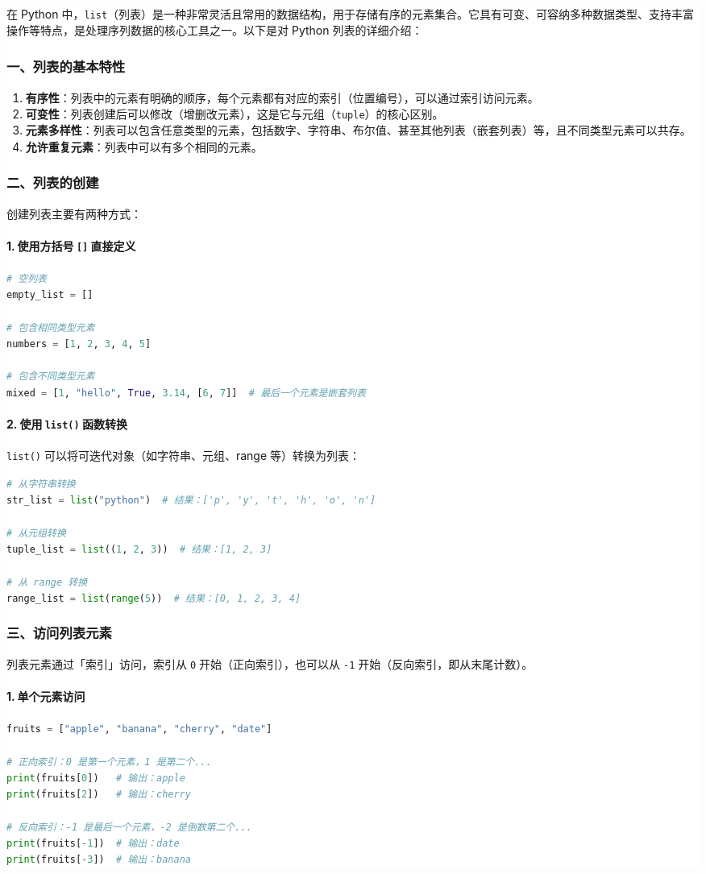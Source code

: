 在 Python 中，`list`（列表）是一种非常灵活且常用的数据结构，用于存储有序的元素集合。它具有可变、可容纳多种数据类型、支持丰富操作等特点，是处理序列数据的核心工具之一。以下是对 Python 列表的详细介绍：


### **一、列表的基本特性**
1. **有序性**：列表中的元素有明确的顺序，每个元素都有对应的索引（位置编号），可以通过索引访问元素。
2. **可变性**：列表创建后可以修改（增删改元素），这是它与元组（`tuple`）的核心区别。
3. **元素多样性**：列表可以包含任意类型的元素，包括数字、字符串、布尔值、甚至其他列表（嵌套列表）等，且不同类型元素可以共存。
4. **允许重复元素**：列表中可以有多个相同的元素。


### **二、列表的创建**
创建列表主要有两种方式：

#### 1. 使用方括号 `[]` 直接定义
```python
# 空列表
empty_list = []

# 包含相同类型元素
numbers = [1, 2, 3, 4, 5]

# 包含不同类型元素
mixed = [1, "hello", True, 3.14, [6, 7]]  # 最后一个元素是嵌套列表
```

#### 2. 使用 `list()` 函数转换
`list()` 可以将可迭代对象（如字符串、元组、range 等）转换为列表：
```python
# 从字符串转换
str_list = list("python")  # 结果：['p', 'y', 't', 'h', 'o', 'n']

# 从元组转换
tuple_list = list((1, 2, 3))  # 结果：[1, 2, 3]

# 从 range 转换
range_list = list(range(5))  # 结果：[0, 1, 2, 3, 4]
```


### **三、访问列表元素**
列表元素通过「索引」访问，索引从 `0` 开始（正向索引），也可以从 `-1` 开始（反向索引，即从末尾计数）。

#### 1. 单个元素访问
```python
fruits = ["apple", "banana", "cherry", "date"]

# 正向索引：0 是第一个元素，1 是第二个...
print(fruits[0])   # 输出：apple
print(fruits[2])   # 输出：cherry

# 反向索引：-1 是最后一个元素，-2 是倒数第二个...
print(fruits[-1])  # 输出：date
print(fruits[-3])  # 输出：banana
```
